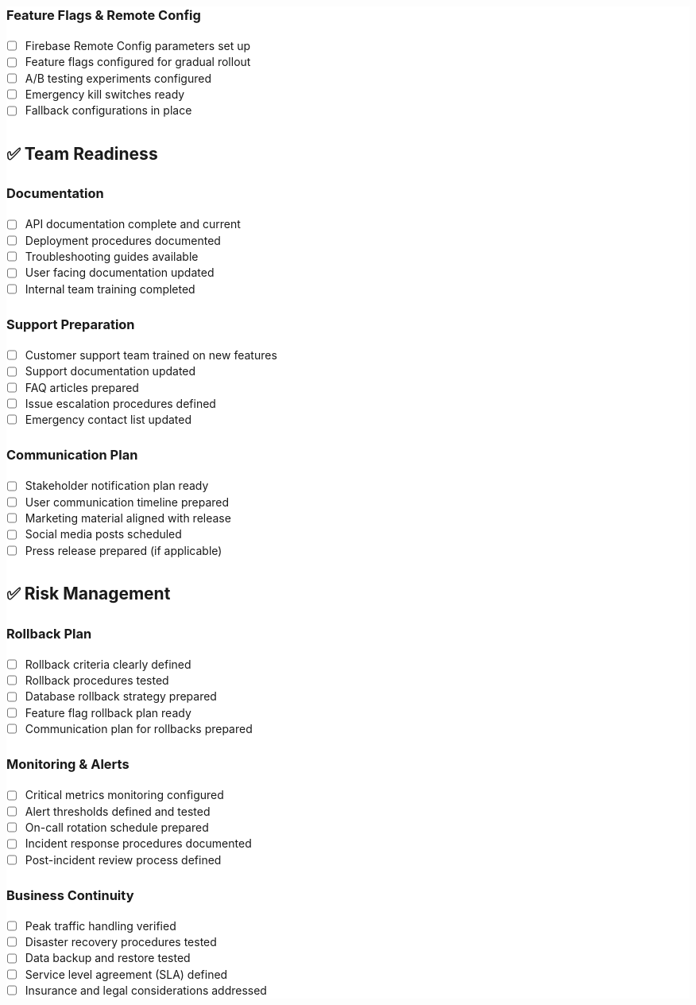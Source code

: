 ### Feature Flags & Remote Config
- [ ] Firebase Remote Config parameters set up
- [ ] Feature flags configured for gradual rollout
- [ ] A/B testing experiments configured
- [ ] Emergency kill switches ready
- [ ] Fallback configurations in place

## ✅ Team Readiness

### Documentation
- [ ] API documentation complete and current
- [ ] Deployment procedures documented
- [ ] Troubleshooting guides available
- [ ] User facing documentation updated
- [ ] Internal team training completed

### Support Preparation  
- [ ] Customer support team trained on new features
- [ ] Support documentation updated
- [ ] FAQ articles prepared
- [ ] Issue escalation procedures defined
- [ ] Emergency contact list updated

### Communication Plan
- [ ] Stakeholder notification plan ready
- [ ] User communication timeline prepared
- [ ] Marketing material aligned with release
- [ ] Social media posts scheduled
- [ ] Press release prepared (if applicable)

## ✅ Risk Management

### Rollback Plan
- [ ] Rollback criteria clearly defined
- [ ] Rollback procedures tested
- [ ] Database rollback strategy prepared  
- [ ] Feature flag rollback plan ready
- [ ] Communication plan for rollbacks prepared

### Monitoring & Alerts
- [ ] Critical metrics monitoring configured
- [ ] Alert thresholds defined and tested
- [ ] On-call rotation schedule prepared
- [ ] Incident response procedures documented
- [ ] Post-incident review process defined

### Business Continuity
- [ ] Peak traffic handling verified
- [ ] Disaster recovery procedures tested
- [ ] Data backup and restore tested
- [ ] Service level agreement (SLA) defined
- [ ] Insurance and legal considerations addressed
